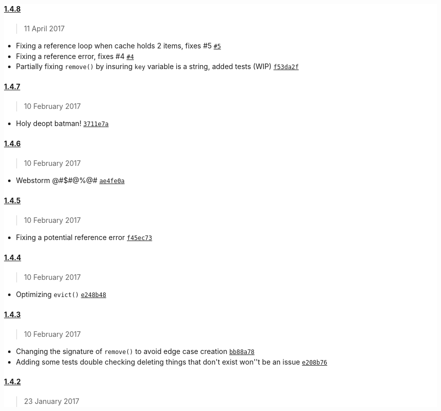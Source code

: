 #### [1.4.8](https://github.com/avoidwork/tiny-lru/compare/1.4.7...1.4.8)

> 11 April 2017

- Fixing a reference loop when cache holds 2 items, fixes #5 [`#5`](https://github.com/avoidwork/tiny-lru/issues/5)
- Fixing a reference error, fixes #4 [`#4`](https://github.com/avoidwork/tiny-lru/issues/4)
- Partially fixing `remove()` by insuring `key` variable is a string, added tests (WIP) [`f53da2f`](https://github.com/avoidwork/tiny-lru/commit/f53da2fc224c86a732fe293ffc3a0e2ed613a245)

#### [1.4.7](https://github.com/avoidwork/tiny-lru/compare/1.4.6...1.4.7)

> 10 February 2017

- Holy deopt batman! [`3711e7a`](https://github.com/avoidwork/tiny-lru/commit/3711e7a9eb0d997df9e97bb19c092ce2f6295e87)

#### [1.4.6](https://github.com/avoidwork/tiny-lru/compare/1.4.5...1.4.6)

> 10 February 2017

- Webstorm @#$#@%@# [`ae4fe0a`](https://github.com/avoidwork/tiny-lru/commit/ae4fe0a321924d1922f3e48630fee498b91c3384)

#### [1.4.5](https://github.com/avoidwork/tiny-lru/compare/1.4.4...1.4.5)

> 10 February 2017

- Fixing a potential reference error [`f45ec73`](https://github.com/avoidwork/tiny-lru/commit/f45ec73452c54e7d22964c82b5f42248f66d046d)

#### [1.4.4](https://github.com/avoidwork/tiny-lru/compare/1.4.3...1.4.4)

> 10 February 2017

- Optimizing `evict()` [`e248b48`](https://github.com/avoidwork/tiny-lru/commit/e248b48fbd46c017cf7ea1bf98b2ed250d7a408c)

#### [1.4.3](https://github.com/avoidwork/tiny-lru/compare/1.4.2...1.4.3)

> 10 February 2017

- Changing the signature of `remove()` to avoid edge case creation [`bb88a78`](https://github.com/avoidwork/tiny-lru/commit/bb88a78366f1ae4af209025810e0409f77ff67dc)
- Adding some tests double checking deleting things that don't exist won''t be an  issue [`e208b76`](https://github.com/avoidwork/tiny-lru/commit/e208b7601c1b31e59ebca94cd320ad8d1b40a067)

#### [1.4.2](https://github.com/avoidwork/tiny-lru/compare/1.4.1...1.4.2)

> 23 January 2017
